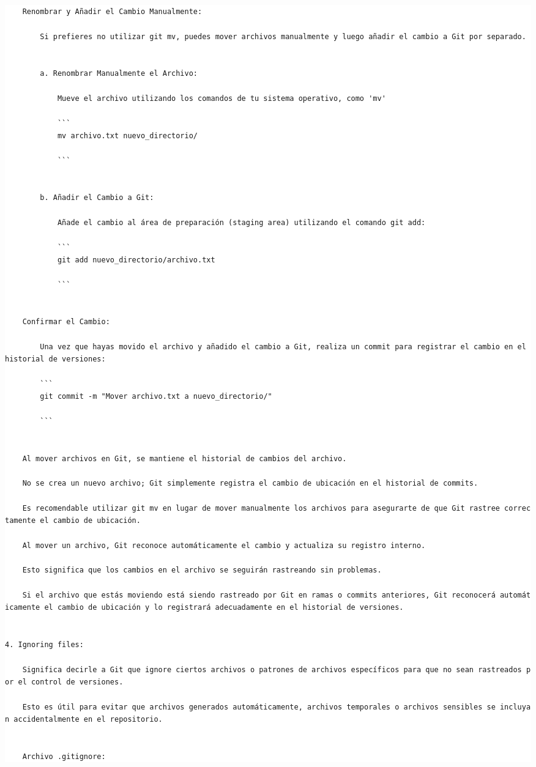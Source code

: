 		Renombrar y Añadir el Cambio Manualmente:

			Si prefieres no utilizar git mv, puedes mover archivos manualmente y luego añadir el cambio a Git por separado.


			a. Renombrar Manualmente el Archivo:

				Mueve el archivo utilizando los comandos de tu sistema operativo, como 'mv'

				```
				mv archivo.txt nuevo_directorio/

				```


			b. Añadir el Cambio a Git:

				Añade el cambio al área de preparación (staging area) utilizando el comando git add:

				```
				git add nuevo_directorio/archivo.txt

				```


		Confirmar el Cambio:

			Una vez que hayas movido el archivo y añadido el cambio a Git, realiza un commit para registrar el cambio en el historial de versiones:

			```
			git commit -m "Mover archivo.txt a nuevo_directorio/"

			```


		Al mover archivos en Git, se mantiene el historial de cambios del archivo. 

		No se crea un nuevo archivo; Git simplemente registra el cambio de ubicación en el historial de commits.
    	
    	Es recomendable utilizar git mv en lugar de mover manualmente los archivos para asegurarte de que Git rastree correctamente el cambio de ubicación.
    	
    	Al mover un archivo, Git reconoce automáticamente el cambio y actualiza su registro interno. 

    	Esto significa que los cambios en el archivo se seguirán rastreando sin problemas.
    	
    	Si el archivo que estás moviendo está siendo rastreado por Git en ramas o commits anteriores, Git reconocerá automáticamente el cambio de ubicación y lo registrará adecuadamente en el historial de versiones.


    4. Ignoring files: 	

    	Significa decirle a Git que ignore ciertos archivos o patrones de archivos específicos para que no sean rastreados por el control de versiones. 

    	Esto es útil para evitar que archivos generados automáticamente, archivos temporales o archivos sensibles se incluyan accidentalmente en el repositorio.


		Archivo .gitignore:
